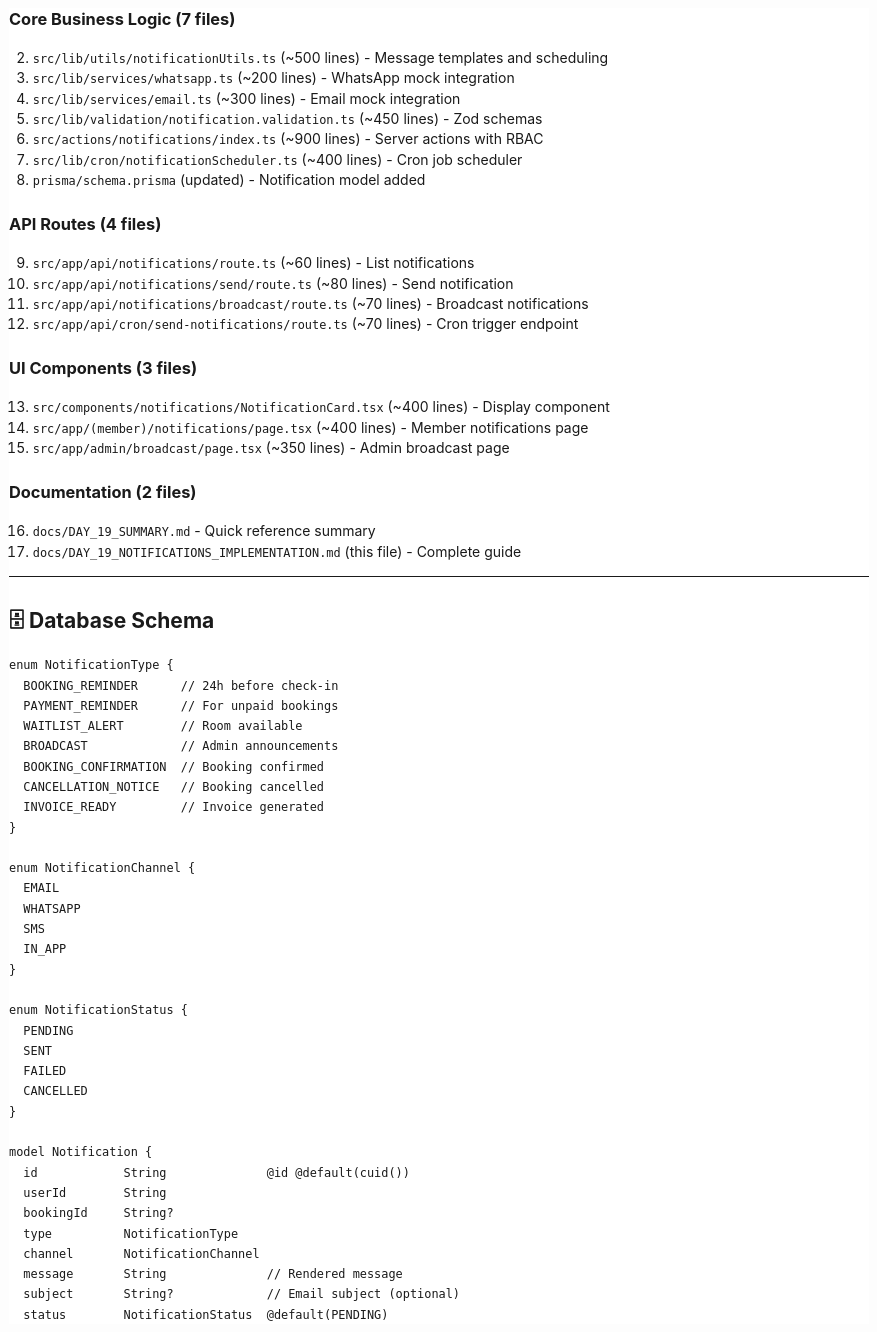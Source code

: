 ### Core Business Logic (7 files)
2. `src/lib/utils/notificationUtils.ts` (~500 lines) - Message templates and scheduling
3. `src/lib/services/whatsapp.ts` (~200 lines) - WhatsApp mock integration
4. `src/lib/services/email.ts` (~300 lines) - Email mock integration
5. `src/lib/validation/notification.validation.ts` (~450 lines) - Zod schemas
6. `src/actions/notifications/index.ts` (~900 lines) - Server actions with RBAC
7. `src/lib/cron/notificationScheduler.ts` (~400 lines) - Cron job scheduler
8. `prisma/schema.prisma` (updated) - Notification model added

### API Routes (4 files)
9. `src/app/api/notifications/route.ts` (~60 lines) - List notifications
10. `src/app/api/notifications/send/route.ts` (~80 lines) - Send notification
11. `src/app/api/notifications/broadcast/route.ts` (~70 lines) - Broadcast notifications
12. `src/app/api/cron/send-notifications/route.ts` (~70 lines) - Cron trigger endpoint

### UI Components (3 files)
13. `src/components/notifications/NotificationCard.tsx` (~400 lines) - Display component
14. `src/app/(member)/notifications/page.tsx` (~400 lines) - Member notifications page
15. `src/app/admin/broadcast/page.tsx` (~350 lines) - Admin broadcast page

### Documentation (2 files)
16. `docs/DAY_19_SUMMARY.md` - Quick reference summary
17. `docs/DAY_19_NOTIFICATIONS_IMPLEMENTATION.md` (this file) - Complete guide

---

## 🗄️ Database Schema

```prisma
enum NotificationType {
  BOOKING_REMINDER      // 24h before check-in
  PAYMENT_REMINDER      // For unpaid bookings
  WAITLIST_ALERT        // Room available
  BROADCAST             // Admin announcements
  BOOKING_CONFIRMATION  // Booking confirmed
  CANCELLATION_NOTICE   // Booking cancelled
  INVOICE_READY         // Invoice generated
}

enum NotificationChannel {
  EMAIL
  WHATSAPP
  SMS
  IN_APP
}

enum NotificationStatus {
  PENDING
  SENT
  FAILED
  CANCELLED
}

model Notification {
  id            String              @id @default(cuid())
  userId        String
  bookingId     String?
  type          NotificationType
  channel       NotificationChannel
  message       String              // Rendered message
  subject       String?             // Email subject (optional)
  status        NotificationStatus  @default(PENDING)
```